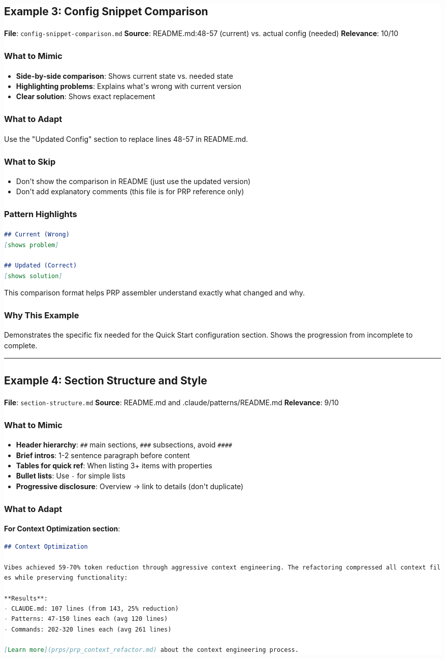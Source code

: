 
## Example 3: Config Snippet Comparison

**File**: `config-snippet-comparison.md`
**Source**: README.md:48-57 (current) vs. actual config (needed)
**Relevance**: 10/10

### What to Mimic
- **Side-by-side comparison**: Shows current state vs. needed state
- **Highlighting problems**: Explains what's wrong with current version
- **Clear solution**: Shows exact replacement

### What to Adapt
Use the "Updated Config" section to replace lines 48-57 in README.md.

### What to Skip
- Don't show the comparison in README (just use the updated version)
- Don't add explanatory comments (this file is for PRP reference only)

### Pattern Highlights
```markdown
## Current (Wrong)
[shows problem]

## Updated (Correct)
[shows solution]
```

This comparison format helps PRP assembler understand exactly what changed and why.

### Why This Example
Demonstrates the specific fix needed for the Quick Start configuration section. Shows the progression from incomplete to complete.

---

## Example 4: Section Structure and Style

**File**: `section-structure.md`
**Source**: README.md and .claude/patterns/README.md
**Relevance**: 9/10

### What to Mimic
- **Header hierarchy**: `##` main sections, `###` subsections, avoid `####`
- **Brief intros**: 1-2 sentence paragraph before content
- **Tables for quick ref**: When listing 3+ items with properties
- **Bullet lists**: Use `-` for simple lists
- **Progressive disclosure**: Overview → link to details (don't duplicate)

### What to Adapt
**For Context Optimization section**:
```markdown
## Context Optimization

Vibes achieved 59-70% token reduction through aggressive context engineering. The refactoring compressed all context files while preserving functionality:

**Results**:
- CLAUDE.md: 107 lines (from 143, 25% reduction)
- Patterns: 47-150 lines each (avg 120 lines)
- Commands: 202-320 lines each (avg 261 lines)

[Learn more](prps/prp_context_refactor.md) about the context engineering process.
```